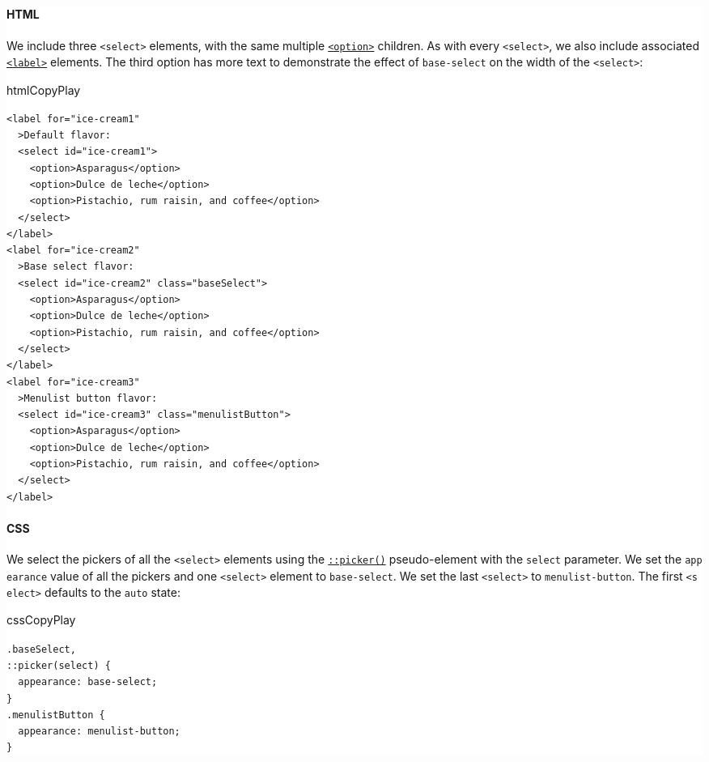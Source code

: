 #### HTML

We include three `<select>` elements, with the same multiple [`<option>`](https://developer.mozilla.org/en-US/docs/Web/HTML/Reference/Elements/option) children. As with every `<select>`, we also include associated [`<label>`](https://developer.mozilla.org/en-US/docs/Web/HTML/Reference/Elements/label) elements. The third option has more text to demonstrate the effect of `base-select` on the width of the `<select>`:

htmlCopyPlay

```
<label for="ice-cream1"
  >Default flavor:
  <select id="ice-cream1">
    <option>Asparagus</option>
    <option>Dulce de leche</option>
    <option>Pistachio, rum raisin, and coffee</option>
  </select>
</label>
<label for="ice-cream2"
  >Base select flavor:
  <select id="ice-cream2" class="baseSelect">
    <option>Asparagus</option>
    <option>Dulce de leche</option>
    <option>Pistachio, rum raisin, and coffee</option>
  </select>
</label>
<label for="ice-cream3"
  >Menulist button flavor:
  <select id="ice-cream3" class="menulistButton">
    <option>Asparagus</option>
    <option>Dulce de leche</option>
    <option>Pistachio, rum raisin, and coffee</option>
  </select>
</label>

```

#### CSS

We select the pickers of all the `<select>` elements using the [`::picker()`](https://developer.mozilla.org/en-US/docs/Web/CSS/::picker) pseudo-element with the `select` parameter. We set the `appearance` value of all the pickers and one `<select>` element to `base-select`. We set the last `<select>` to `menulist-button`. The first `<select>` defaults to the `auto` state:

cssCopyPlay

```
.baseSelect,
::picker(select) {
  appearance: base-select;
}
.menulistButton {
  appearance: menulist-button;
}

```
